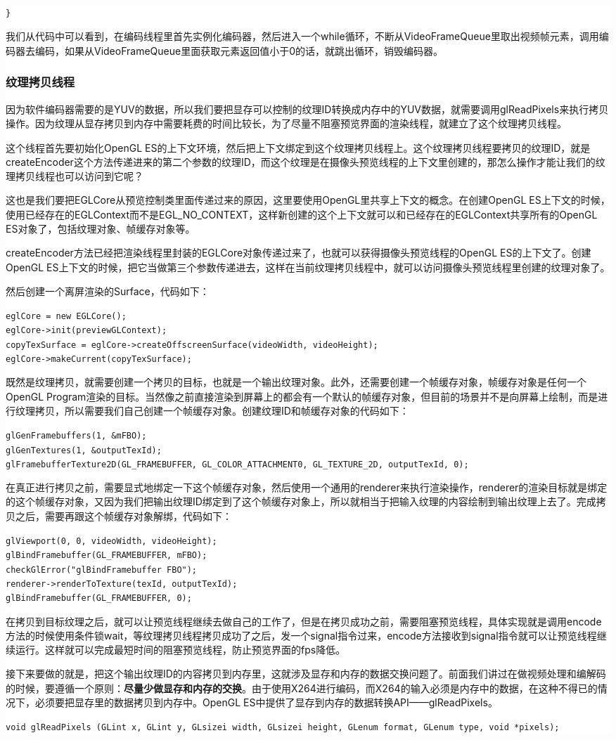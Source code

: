 ```plain
}
```

我们从代码中可以看到，在编码线程里首先实例化编码器，然后进入一个while循环，不断从VideoFrameQueue里取出视频帧元素，调用编码器去编码，如果从VideoFrameQueue里面获取元素返回值小于0的话，就跳出循环，销毁编码器。

### 纹理拷贝线程

因为软件编码器需要的是YUV的数据，所以我们要把显存可以控制的纹理ID转换成内存中的YUV数据，就需要调用glReadPixels来执行拷贝操作。因为纹理从显存拷贝到内存中需要耗费的时间比较长，为了尽量不阻塞预览界面的渲染线程，就建立了这个纹理拷贝线程。

这个线程首先要初始化OpenGL ES的上下文环境，然后把上下文绑定到这个纹理拷贝线程上。这个纹理拷贝线程要拷贝的纹理ID，就是createEncoder这个方法传递进来的第二个参数的纹理ID，而这个纹理是在摄像头预览线程的上下文里创建的，那怎么操作才能让我们的纹理拷贝线程也可以访问到它呢？

这也是我们要把EGLCore从预览控制类里面传递过来的原因，这里要使用OpenGL里共享上下文的概念。在创建OpenGL ES上下文的时候，使用已经存在的EGLContext而不是EGL\_NO\_CONTEXT，这样新创建的这个上下文就可以和已经存在的EGLContext共享所有的OpenGL ES对象了，包括纹理对象、帧缓存对象等。

createEncoder方法已经把渲染线程里封装的EGLCore对象传递过来了，也就可以获得摄像头预览线程的OpenGL ES的上下文了。创建OpenGL ES上下文的时候，把它当做第三个参数传递进去，这样在当前纹理拷贝线程中，就可以访问摄像头预览线程里创建的纹理对象了。

然后创建一个离屏渲染的Surface，代码如下：

```plain
eglCore = new EGLCore();
eglCore->init(previewGLContext);
copyTexSurface = eglCore->createOffscreenSurface(videoWidth, videoHeight);
eglCore->makeCurrent(copyTexSurface);
```

既然是纹理拷贝，就需要创建一个拷贝的目标，也就是一个输出纹理对象。此外，还需要创建一个帧缓存对象，帧缓存对象是任何一个OpenGL Program渲染的目标。当然像之前直接渲染到屏幕上的都会有一个默认的帧缓存对象，但目前的场景并不是向屏幕上绘制，而是进行纹理拷贝，所以需要我们自己创建一个帧缓存对象。创建纹理ID和帧缓存对象的代码如下：

```plain
glGenFramebuffers(1, &mFBO);
glGenTextures(1, &outputTexId);
glFramebufferTexture2D(GL_FRAMEBUFFER, GL_COLOR_ATTACHMENT0, GL_TEXTURE_2D, outputTexId, 0);
```

在真正进行拷贝之前，需要显式地绑定一下这个帧缓存对象，然后使用一个通用的renderer来执行渲染操作，renderer的渲染目标就是绑定的这个帧缓存对象，又因为我们把输出纹理ID绑定到了这个帧缓存对象上，所以就相当于把输入纹理的内容绘制到输出纹理上去了。完成拷贝之后，需要再跟这个帧缓存对象解绑，代码如下：

```plain
glViewport(0, 0, videoWidth, videoHeight);
glBindFramebuffer(GL_FRAMEBUFFER, mFBO);
checkGlError("glBindFramebuffer FBO");
renderer->renderToTexture(texId, outputTexId);
glBindFramebuffer(GL_FRAMEBUFFER, 0);
```

在拷贝到目标纹理之后，就可以让预览线程继续去做自己的工作了，但是在拷贝成功之前，需要阻塞预览线程，具体实现就是调用encode方法的时候使用条件锁wait，等纹理拷贝线程拷贝成功了之后，发一个signal指令过来，encode方法接收到signal指令就可以让预览线程继续运行。这样就可以完成最短时间的阻塞预览线程，防止预览界面的fps降低。

接下来要做的就是，把这个输出纹理ID的内容拷贝到内存里，这就涉及显存和内存的数据交换问题了。前面我们讲过在做视频处理和编解码的时候，要遵循一个原则：**尽量少做显存和内存的交换**。由于使用X264进行编码，而X264的输入必须是内存中的数据，在这种不得已的情况下，必须要把显存里的数据拷贝到内存中。OpenGL ES中提供了显存到内存的数据转换API——glReadPixels。

```plain
void glReadPixels (GLint x, GLint y, GLsizei width, GLsizei height, GLenum format, GLenum type, void *pixels);
```
